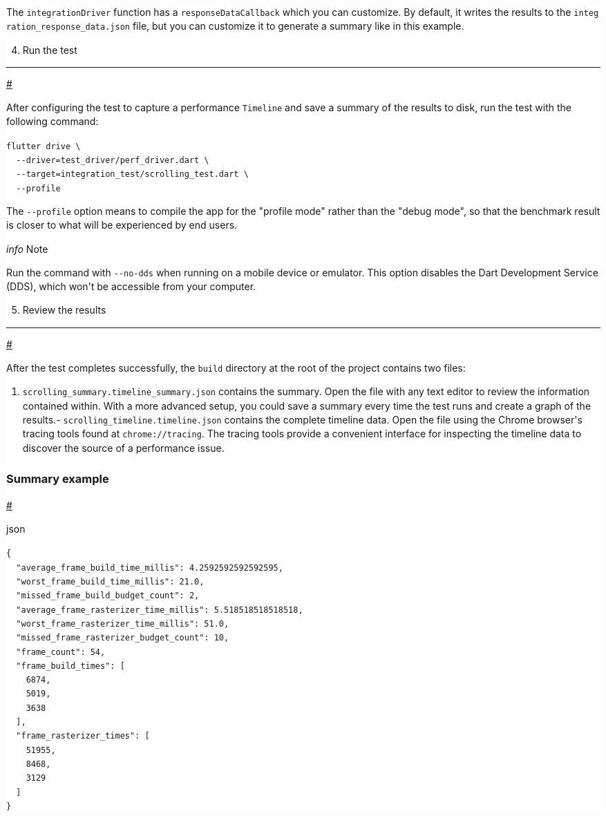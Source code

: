 The `integrationDriver` function has a `responseDataCallback` which you can customize. By default, it writes the results to the `integration_response_data.json` file, but you can customize it to generate a summary like in this example.

4. Run the test
---------------

[#](#4-run-the-test)

After configuring the test to capture a performance `Timeline` and save a summary of the results to disk, run the test with the following command:

```
flutter drive \
  --driver=test_driver/perf_driver.dart \
  --target=integration_test/scrolling_test.dart \
  --profile
```

The `--profile` option means to compile the app for the "profile mode" rather than the "debug mode", so that the benchmark result is closer to what will be experienced by end users.

*info* Note

Run the command with `--no-dds` when running on a mobile device or emulator. This option disables the Dart Development Service (DDS), which won't be accessible from your computer.

5. Review the results
---------------------

[#](#5-review-the-results)

After the test completes successfully, the `build` directory at the root of the project contains two files:

1. `scrolling_summary.timeline_summary.json` contains the summary. Open the file with any text editor to review the information contained within. With a more advanced setup, you could save a summary every time the test runs and create a graph of the results.- `scrolling_timeline.timeline.json` contains the complete timeline data. Open the file using the Chrome browser's tracing tools found at `chrome://tracing`. The tracing tools provide a convenient interface for inspecting the timeline data to discover the source of a performance issue.

### Summary example

[#](#summary-example)

json

```
{
  "average_frame_build_time_millis": 4.2592592592592595,
  "worst_frame_build_time_millis": 21.0,
  "missed_frame_build_budget_count": 2,
  "average_frame_rasterizer_time_millis": 5.518518518518518,
  "worst_frame_rasterizer_time_millis": 51.0,
  "missed_frame_rasterizer_budget_count": 10,
  "frame_count": 54,
  "frame_build_times": [
    6874,
    5019,
    3638
  ],
  "frame_rasterizer_times": [
    51955,
    8468,
    3129
  ]
}
```
